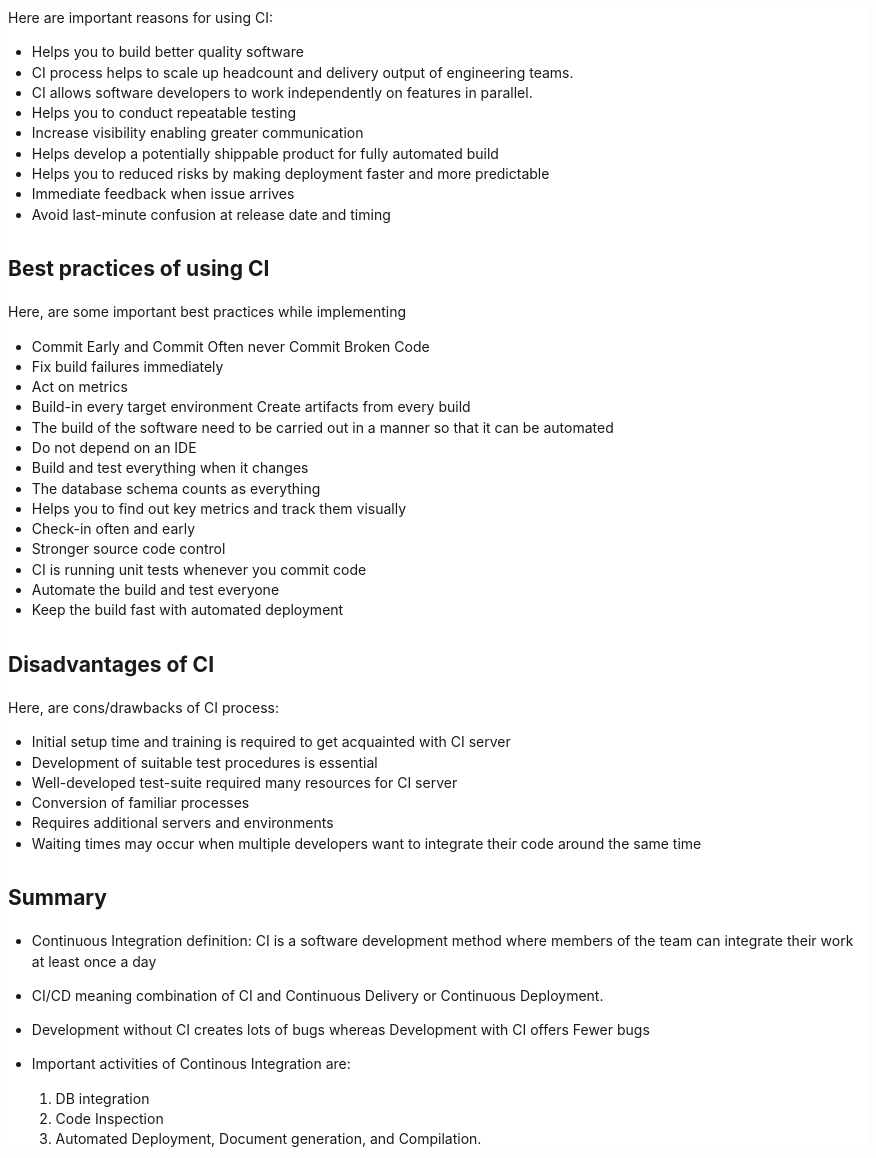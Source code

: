 Here are important reasons for using CI:

- Helps you to build better quality software
- CI process helps to scale up headcount and delivery output of engineering teams.
- CI allows software developers to work independently on features in parallel.
- Helps you to conduct repeatable testing
- Increase visibility enabling greater communication
- Helps develop a potentially shippable product for fully automated build
- Helps you to reduced risks by making deployment faster and more predictable
- Immediate feedback when issue arrives
- Avoid last-minute confusion at release date and timing

## Best practices of using CI

Here, are some important best practices while implementing

- Commit Early and Commit Often never Commit Broken Code
- Fix build failures immediately
- Act on metrics
- Build-in every target environment Create artifacts from every build
- The build of the software need to be carried out in a manner so that it can be automated
- Do not depend on an IDE
- Build and test everything when it changes
- The database schema counts as everything
- Helps you to find out key metrics and track them visually
- Check-in often and early
- Stronger source code control
- CI is running unit tests whenever you commit code
- Automate the build and test everyone
- Keep the build fast with automated deployment

## Disadvantages of CI

Here, are cons/drawbacks of CI process:

- Initial setup time and training is required to get acquainted with CI server
- Development of suitable test procedures is essential
- Well-developed test-suite required many resources for CI server
- Conversion of familiar processes
- Requires additional servers and environments
- Waiting times may occur when multiple developers want to integrate their code around the same time

## Summary

- Continuous Integration definition: CI is a software development method where members of the team can integrate their work at least once a day
- CI/CD meaning combination of CI and Continuous Delivery or Continuous Deployment.
- Development without CI creates lots of bugs whereas Development with CI offers Fewer bugs
- Important activities of Continous Integration are:

  1. DB integration
  2. Code Inspection
  3. Automated Deployment, Document generation, and Compilation.
